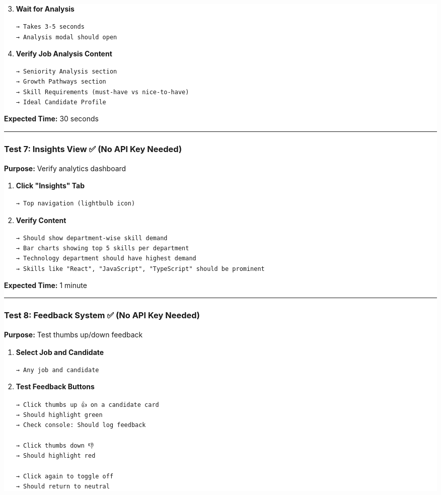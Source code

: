 3. **Wait for Analysis**
   ```
   → Takes 3-5 seconds
   → Analysis modal should open
   ```

4. **Verify Job Analysis Content**
   ```
   → Seniority Analysis section
   → Growth Pathways section
   → Skill Requirements (must-have vs nice-to-have)
   → Ideal Candidate Profile
   ```

**Expected Time:** 30 seconds

---

### Test 7: Insights View ✅ (No API Key Needed)

**Purpose:** Verify analytics dashboard

1. **Click "Insights" Tab**
   ```
   → Top navigation (lightbulb icon)
   ```

2. **Verify Content**
   ```
   → Should show department-wise skill demand
   → Bar charts showing top 5 skills per department
   → Technology department should have highest demand
   → Skills like "React", "JavaScript", "TypeScript" should be prominent
   ```

**Expected Time:** 1 minute

---

### Test 8: Feedback System ✅ (No API Key Needed)

**Purpose:** Test thumbs up/down feedback

1. **Select Job and Candidate**
   ```
   → Any job and candidate
   ```

2. **Test Feedback Buttons**
   ```
   → Click thumbs up 👍 on a candidate card
   → Should highlight green
   → Check console: Should log feedback

   → Click thumbs down 👎
   → Should highlight red

   → Click again to toggle off
   → Should return to neutral
   ```
